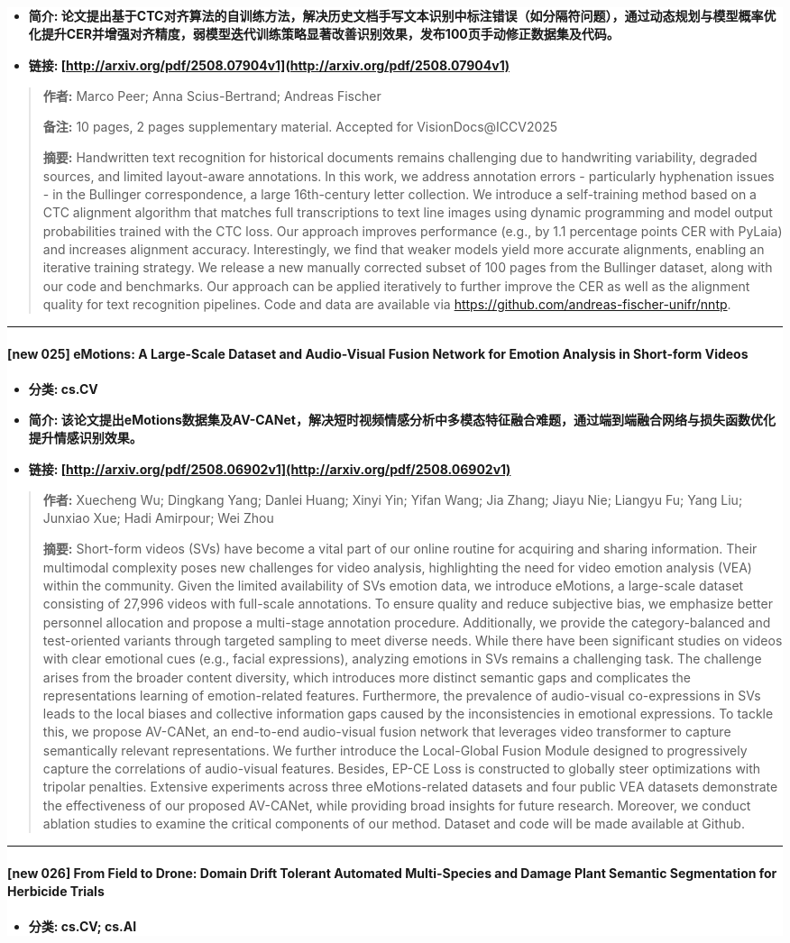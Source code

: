 - **简介: 论文提出基于CTC对齐算法的自训练方法，解决历史文档手写文本识别中标注错误（如分隔符问题），通过动态规划与模型概率优化提升CER并增强对齐精度，弱模型迭代训练策略显著改善识别效果，发布100页手动修正数据集及代码。**

- **链接: [http://arxiv.org/pdf/2508.07904v1](http://arxiv.org/pdf/2508.07904v1)**

> **作者:** Marco Peer; Anna Scius-Bertrand; Andreas Fischer
>
> **备注:** 10 pages, 2 pages supplementary material. Accepted for VisionDocs@ICCV2025
>
> **摘要:** Handwritten text recognition for historical documents remains challenging due to handwriting variability, degraded sources, and limited layout-aware annotations. In this work, we address annotation errors - particularly hyphenation issues - in the Bullinger correspondence, a large 16th-century letter collection. We introduce a self-training method based on a CTC alignment algorithm that matches full transcriptions to text line images using dynamic programming and model output probabilities trained with the CTC loss. Our approach improves performance (e.g., by 1.1 percentage points CER with PyLaia) and increases alignment accuracy. Interestingly, we find that weaker models yield more accurate alignments, enabling an iterative training strategy. We release a new manually corrected subset of 100 pages from the Bullinger dataset, along with our code and benchmarks. Our approach can be applied iteratively to further improve the CER as well as the alignment quality for text recognition pipelines. Code and data are available via https://github.com/andreas-fischer-unifr/nntp.
>
---
#### [new 025] eMotions: A Large-Scale Dataset and Audio-Visual Fusion Network for Emotion Analysis in Short-form Videos
- **分类: cs.CV**

- **简介: 该论文提出eMotions数据集及AV-CANet，解决短时视频情感分析中多模态特征融合难题，通过端到端融合网络与损失函数优化提升情感识别效果。**

- **链接: [http://arxiv.org/pdf/2508.06902v1](http://arxiv.org/pdf/2508.06902v1)**

> **作者:** Xuecheng Wu; Dingkang Yang; Danlei Huang; Xinyi Yin; Yifan Wang; Jia Zhang; Jiayu Nie; Liangyu Fu; Yang Liu; Junxiao Xue; Hadi Amirpour; Wei Zhou
>
> **摘要:** Short-form videos (SVs) have become a vital part of our online routine for acquiring and sharing information. Their multimodal complexity poses new challenges for video analysis, highlighting the need for video emotion analysis (VEA) within the community. Given the limited availability of SVs emotion data, we introduce eMotions, a large-scale dataset consisting of 27,996 videos with full-scale annotations. To ensure quality and reduce subjective bias, we emphasize better personnel allocation and propose a multi-stage annotation procedure. Additionally, we provide the category-balanced and test-oriented variants through targeted sampling to meet diverse needs. While there have been significant studies on videos with clear emotional cues (e.g., facial expressions), analyzing emotions in SVs remains a challenging task. The challenge arises from the broader content diversity, which introduces more distinct semantic gaps and complicates the representations learning of emotion-related features. Furthermore, the prevalence of audio-visual co-expressions in SVs leads to the local biases and collective information gaps caused by the inconsistencies in emotional expressions. To tackle this, we propose AV-CANet, an end-to-end audio-visual fusion network that leverages video transformer to capture semantically relevant representations. We further introduce the Local-Global Fusion Module designed to progressively capture the correlations of audio-visual features. Besides, EP-CE Loss is constructed to globally steer optimizations with tripolar penalties. Extensive experiments across three eMotions-related datasets and four public VEA datasets demonstrate the effectiveness of our proposed AV-CANet, while providing broad insights for future research. Moreover, we conduct ablation studies to examine the critical components of our method. Dataset and code will be made available at Github.
>
---
#### [new 026] From Field to Drone: Domain Drift Tolerant Automated Multi-Species and Damage Plant Semantic Segmentation for Herbicide Trials
- **分类: cs.CV; cs.AI**
